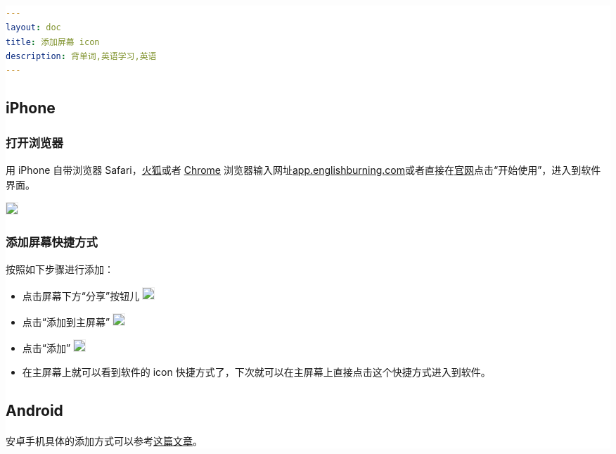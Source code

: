 ```yaml
---
layout: doc
title: 添加屏幕 icon
description: 背单词,英语学习,英语
---
```


## iPhone
### 打开浏览器
用 iPhone 自带浏览器 Safari，[火狐](https://apps.apple.com/cn/app/firefox-private-safe-browser/id989804926?l=en-GB)或者 [Chrome](https://apps.apple.com/cn/app/google-chrome/id535886823?l=en-GB) 浏览器输入网址[app.englishburning.com](https://app.englishburning.com)或者直接在[官网](https://englishburning.com)点击“开始使用”，进入到软件界面。

<img src="/click-start-to-use.png" style="width:50%;text-align:center;border:1px solid #eeeeee;">

### 添加屏幕快捷方式
按照如下步骤进行添加：
- 点击屏幕下方“分享”按钮儿
  <img src="/share-01.png" style="width:50%;text-align:center;border:1px solid #eeeeee;">
  
- 点击“添加到主屏幕”
  <img src="/share-02.png" style="width:50%;text-align:center;border:1px solid #eeeeee;">

- 点击“添加”
  <img src="/share-03.png" style="width:50%;text-align:center;border:1px solid #eeeeee;">

- 在主屏幕上就可以看到软件的 icon 快捷方式了，下次就可以在主屏幕上直接点击这个快捷方式进入到软件。

## Android

安卓手机具体的添加方式可以参考[这篇文章](https://zhuanlan.zhihu.com/p/33320627)。
